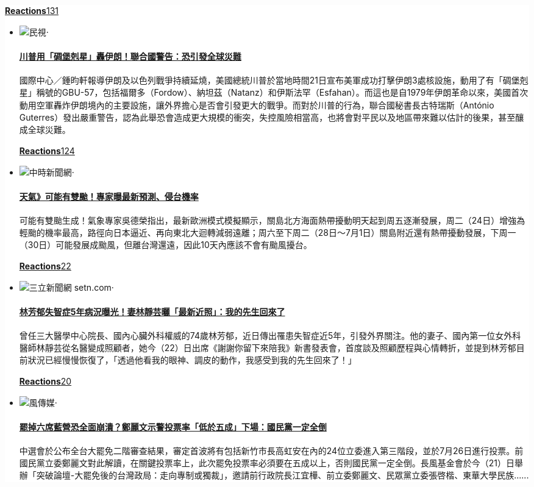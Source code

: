   [**Reactions**131](https://tw.news.yahoo.com/%E7%BE%8E%E8%BB%8D%E7%A9%BA%E8%A5%B2%E6%92%B2%E4%BA%86%E7%A9%BA-%E4%BC%8A%E6%9C%97%E5%AE%98%E5%AA%92-%E6%A0%B8%E8%A8%AD%E6%96%BD%E6%9D%90%E6%96%99%E4%BA%8B%E5%89%8D%E5%9D%87%E5%B7%B2%E8%BD%89%E7%A7%BB-011338875.html)
* ![](https://s.yimg.com/cv/apiv2/default/20190501/placeholder.gif)民視·
  #### [川普用「碉堡剋星」轟伊朗！聯合國警告：恐引發全球災難](https://tw.news.yahoo.com/%E5%B7%9D%E6%99%AE%E7%94%A8-%E7%A2%89%E5%A0%A1%E5%89%8B%E6%98%9F-%E8%BD%9F%E4%BC%8A%E6%9C%97-%E8%81%AF%E5%90%88%E5%9C%8B%E8%AD%A6%E5%91%8A-%E6%81%90%E5%BC%95%E7%99%BC%E5%85%A8%E7%90%83%E7%81%BD%E9%9B%A3-025740570.html)
  
  國際中心／鍾昀軒報導伊朗及以色列戰爭持續延燒，美國總統川普於當地時間21日宣布美軍成功打擊伊朗3處核設施，動用了有「碉堡剋星」稱號的GBU-57，包括福爾多（Fordow）、納坦茲（Natanz）和伊斯法罕（Esfahan）。而這也是自1979年伊朗革命以來，美國首次動用空軍轟炸伊朗境內的主要設施，讓外界擔心是否會引發更大的戰爭。而對於川普的行為，聯合國秘書長古特瑞斯（António Guterres）發出嚴重警告，認為此舉恐會造成更大規模的衝突，失控風險相當高，也將會對平民以及地區帶來難以估計的後果，甚至釀成全球災難。
  
  [**Reactions**124](https://tw.news.yahoo.com/%E5%B7%9D%E6%99%AE%E7%94%A8-%E7%A2%89%E5%A0%A1%E5%89%8B%E6%98%9F-%E8%BD%9F%E4%BC%8A%E6%9C%97-%E8%81%AF%E5%90%88%E5%9C%8B%E8%AD%A6%E5%91%8A-%E6%81%90%E5%BC%95%E7%99%BC%E5%85%A8%E7%90%83%E7%81%BD%E9%9B%A3-025740570.html)
* ![](https://s.yimg.com/cv/apiv2/default/20190501/placeholder.gif)中時新聞網·
  #### [天氣》可能有雙颱！專家曝最新預測、侵台機率](https://tw.news.yahoo.com/%E5%8F%AF%E8%83%BD%E6%9C%89%E9%9B%99%E9%A2%B1-%E5%B0%88%E5%AE%B6%E6%9B%9D%E6%9C%80%E6%96%B0%E9%A0%90%E6%B8%AC-%E4%BE%B5%E5%8F%B0%E6%A9%9F%E7%8E%87-001013267.html)
  
  可能有雙颱生成！氣象專家吳德榮指出，最新歐洲模式模擬顯示，關島北方海面熱帶擾動明天起到周五逐漸發展，周二（24日）增強為輕颱的機率最高，路徑向日本逼近、再向東北大迴轉減弱遠離；周六至下周二（28日〜7月1日）關島附近還有熱帶擾動發展，下周一（30日）可能發展成颱風，但離台灣還遠，因此10天內應該不會有颱風擾台。
  
  [**Reactions**22](https://tw.news.yahoo.com/%E5%8F%AF%E8%83%BD%E6%9C%89%E9%9B%99%E9%A2%B1-%E5%B0%88%E5%AE%B6%E6%9B%9D%E6%9C%80%E6%96%B0%E9%A0%90%E6%B8%AC-%E4%BE%B5%E5%8F%B0%E6%A9%9F%E7%8E%87-001013267.html)
* ![](https://s.yimg.com/cv/apiv2/default/20190501/placeholder.gif)三立新聞網 setn.com·
  #### [林芳郁失智症5年病況曝光！妻林靜芸曬「最新近照」：我的先生回來了](https://tw.news.yahoo.com/%E6%9E%97%E8%8A%B3%E9%83%81%E5%A4%B1%E6%99%BA%E7%97%875%E5%B9%B4%E7%97%85%E6%B3%81%E6%9B%9D%E5%85%89-%E5%A6%BB%E6%9E%97%E9%9D%9C%E8%8A%B8%E6%9B%AC-%E6%9C%80%E6%96%B0%E8%BF%91%E7%85%A7-%E6%88%91%E7%9A%84%E5%85%88%E7%94%9F%E5%9B%9E%E4%BE%86%E4%BA%86-044800823.html)
  
  曾任三大醫學中心院長、國內心臟外科權威的74歲林芳郁，近日傳出罹患失智症近5年，引發外界關注。他的妻子、國內第一位女外科醫師林靜芸從名醫變成照顧者，她今（22）日出席《謝謝你留下來陪我》新書發表會，首度談及照顧歷程與心情轉折，並提到林芳郁目前狀況已經慢慢恢復了，「透過他看我的眼神、調皮的動作，我感受到我的先生回來了！」
  
  [**Reactions**20](https://tw.news.yahoo.com/%E6%9E%97%E8%8A%B3%E9%83%81%E5%A4%B1%E6%99%BA%E7%97%875%E5%B9%B4%E7%97%85%E6%B3%81%E6%9B%9D%E5%85%89-%E5%A6%BB%E6%9E%97%E9%9D%9C%E8%8A%B8%E6%9B%AC-%E6%9C%80%E6%96%B0%E8%BF%91%E7%85%A7-%E6%88%91%E7%9A%84%E5%85%88%E7%94%9F%E5%9B%9E%E4%BE%86%E4%BA%86-044800823.html)
* ![](https://s.yimg.com/cv/apiv2/default/20190501/placeholder.gif)風傳媒·
  #### [罷掉六席藍營恐全面崩潰？鄭麗文示警投票率「低於五成」下場：國民黨一定全倒](https://tw.news.yahoo.com/%E7%BD%B7%E6%8E%89%E5%85%AD%E5%B8%AD%E8%97%8D%E7%87%9F%E6%81%90%E5%85%A8%E9%9D%A2%E5%B4%A9%E6%BD%B0-%E9%84%AD%E9%BA%97%E6%96%87%E7%A4%BA%E8%AD%A6%E6%8A%95%E7%A5%A8%E7%8E%87-%E4%BD%8E%E6%96%BC%E4%BA%94%E6%88%90-%E4%B8%8B%E5%A0%B4-%E5%9C%8B%E6%B0%91%E9%BB%A8-171228528.html)
  
  中選會於公布全台大罷免二階審查結果，審定首波將有包括新竹市長高虹安在內的24位立委進入第三階段，並於7月26日進行投票。前國民黨立委鄭麗文對此解讀，在關鍵投票率上，此次罷免投票率必須要在五成以上，否則國民黨一定全倒。長風基金會於今（21）日舉辦「突破論壇-大罷免後的台灣政局：走向專制或獨裁」，邀請前行政院長江宜樺、前立委鄭麗文、民眾黨立委張啓楷、東華大學民族......
  